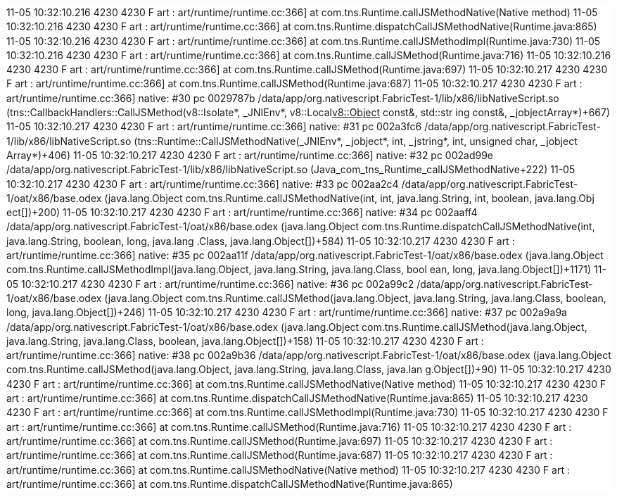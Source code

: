11-05 10:32:10.216  4230  4230 F art     : art/runtime/runtime.cc:366]   at com.tns.Runtime.callJSMethodNative(Native method)
11-05 10:32:10.216  4230  4230 F art     : art/runtime/runtime.cc:366]   at com.tns.Runtime.dispatchCallJSMethodNative(Runtime.java:865)
11-05 10:32:10.216  4230  4230 F art     : art/runtime/runtime.cc:366]   at com.tns.Runtime.callJSMethodImpl(Runtime.java:730)
11-05 10:32:10.216  4230  4230 F art     : art/runtime/runtime.cc:366]   at com.tns.Runtime.callJSMethod(Runtime.java:716)
11-05 10:32:10.216  4230  4230 F art     : art/runtime/runtime.cc:366]   at com.tns.Runtime.callJSMethod(Runtime.java:697)
11-05 10:32:10.217  4230  4230 F art     : art/runtime/runtime.cc:366]   at com.tns.Runtime.callJSMethod(Runtime.java:687)
11-05 10:32:10.217  4230  4230 F art     : art/runtime/runtime.cc:366]   native: #30 pc 0029787b  /data/app/org.nativescript.FabricTest-1/lib/x86/libNativeScript.so (tns::CallbackHandlers::CallJSMethod(v8::Isolate*, _JNIEnv*, v8::Local<v8::Object> const&, std::str
ing const&, _jobjectArray*)+667)
11-05 10:32:10.217  4230  4230 F art     : art/runtime/runtime.cc:366]   native: #31 pc 002a3fc6  /data/app/org.nativescript.FabricTest-1/lib/x86/libNativeScript.so (tns::Runtime::CallJSMethodNative(_JNIEnv*, _jobject*, int, _jstring*, int, unsigned char, _jobject
Array*)+406)
11-05 10:32:10.217  4230  4230 F art     : art/runtime/runtime.cc:366]   native: #32 pc 002ad99e  /data/app/org.nativescript.FabricTest-1/lib/x86/libNativeScript.so (Java_com_tns_Runtime_callJSMethodNative+222)
11-05 10:32:10.217  4230  4230 F art     : art/runtime/runtime.cc:366]   native: #33 pc 002aa2c4  /data/app/org.nativescript.FabricTest-1/oat/x86/base.odex (java.lang.Object com.tns.Runtime.callJSMethodNative(int, int, java.lang.String, int, boolean, java.lang.Obj
ect[])+200)
11-05 10:32:10.217  4230  4230 F art     : art/runtime/runtime.cc:366]   native: #34 pc 002aaff4  /data/app/org.nativescript.FabricTest-1/oat/x86/base.odex (java.lang.Object com.tns.Runtime.dispatchCallJSMethodNative(int, java.lang.String, boolean, long, java.lang
.Class, java.lang.Object[])+584)
11-05 10:32:10.217  4230  4230 F art     : art/runtime/runtime.cc:366]   native: #35 pc 002aa11f  /data/app/org.nativescript.FabricTest-1/oat/x86/base.odex (java.lang.Object com.tns.Runtime.callJSMethodImpl(java.lang.Object, java.lang.String, java.lang.Class, bool
ean, long, java.lang.Object[])+1171)
11-05 10:32:10.217  4230  4230 F art     : art/runtime/runtime.cc:366]   native: #36 pc 002a99c2  /data/app/org.nativescript.FabricTest-1/oat/x86/base.odex (java.lang.Object com.tns.Runtime.callJSMethod(java.lang.Object, java.lang.String, java.lang.Class, boolean,
 long, java.lang.Object[])+246)
11-05 10:32:10.217  4230  4230 F art     : art/runtime/runtime.cc:366]   native: #37 pc 002a9a9a  /data/app/org.nativescript.FabricTest-1/oat/x86/base.odex (java.lang.Object com.tns.Runtime.callJSMethod(java.lang.Object, java.lang.String, java.lang.Class, boolean,
 java.lang.Object[])+158)
11-05 10:32:10.217  4230  4230 F art     : art/runtime/runtime.cc:366]   native: #38 pc 002a9b36  /data/app/org.nativescript.FabricTest-1/oat/x86/base.odex (java.lang.Object com.tns.Runtime.callJSMethod(java.lang.Object, java.lang.String, java.lang.Class, java.lan
g.Object[])+90)
11-05 10:32:10.217  4230  4230 F art     : art/runtime/runtime.cc:366]   at com.tns.Runtime.callJSMethodNative(Native method)
11-05 10:32:10.217  4230  4230 F art     : art/runtime/runtime.cc:366]   at com.tns.Runtime.dispatchCallJSMethodNative(Runtime.java:865)
11-05 10:32:10.217  4230  4230 F art     : art/runtime/runtime.cc:366]   at com.tns.Runtime.callJSMethodImpl(Runtime.java:730)
11-05 10:32:10.217  4230  4230 F art     : art/runtime/runtime.cc:366]   at com.tns.Runtime.callJSMethod(Runtime.java:716)
11-05 10:32:10.217  4230  4230 F art     : art/runtime/runtime.cc:366]   at com.tns.Runtime.callJSMethod(Runtime.java:697)
11-05 10:32:10.217  4230  4230 F art     : art/runtime/runtime.cc:366]   at com.tns.Runtime.callJSMethod(Runtime.java:687)
11-05 10:32:10.217  4230  4230 F art     : art/runtime/runtime.cc:366]   at com.tns.Runtime.callJSMethodNative(Native method)
11-05 10:32:10.217  4230  4230 F art     : art/runtime/runtime.cc:366]   at com.tns.Runtime.dispatchCallJSMethodNative(Runtime.java:865)